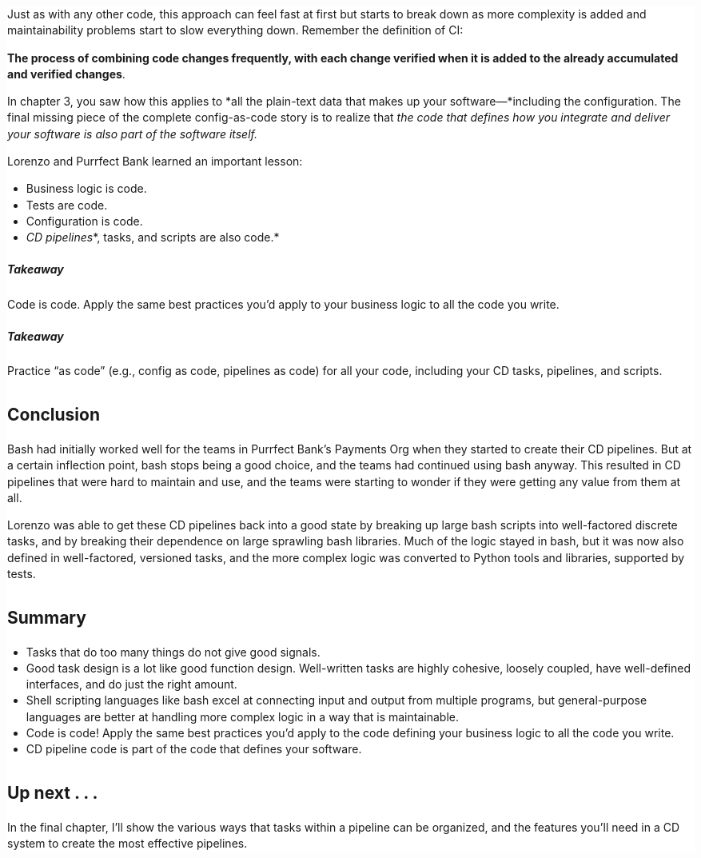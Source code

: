 Just as with any other code, this approach can feel fast at first but starts to break down as more complexity is added and maintainability problems start to slow everything down. Remember the definition of CI:

**The process of combining code changes frequently, with each change verified when it is added to the already accumulated and verified changes**.

In chapter 3, you saw how this applies to *all the plain-text data that makes up your software—*including the configuration. The final missing piece of the complete config-as-code story is to realize that *the code that defines how you integrate and deliver your software is also part of the software itself.*

Lorenzo and Purrfect Bank learned an important lesson:

-  Business logic is code.
-  Tests are code.
-  Configuration is code.
-  *CD pipelines**, tasks, and scripts are also code.*

#####  Takeaway

Code is code. Apply the same best practices you’d apply to your business logic to all the code you write.

#####  Takeaway

Practice “as code” (e.g., config as code, pipelines as code) for all your code, including your CD tasks, pipelines, and scripts.

## [](/book/grokking-continuous-delivery/chapter-12/)Conclusion

[](/book/grokking-continuous-delivery/chapter-12/)Bash had initially worked well for the teams in Purrfect Bank’s Payments Org when they started to create their CD pipelines. But at a certain inflection point, bash stops being a good choice, and the teams had continued using bash anyway. This resulted in CD pipelines that were hard to maintain and use, and the teams were starting to wonder if they were getting any value from them at all.

Lorenzo was able to get these CD pipelines back into a good state by breaking up large bash scripts into well-factored discrete tasks, and by breaking their dependence on large sprawling bash libraries. Much of the logic stayed in bash, but it was now also defined in well-factored, versioned tasks, and the more complex logic was converted to Python tools and libraries, supported by tests.

## [](/book/grokking-continuous-delivery/chapter-12/)Summary

-  Tasks that do too many things do not give good signals.
-  Good task design is a lot like good function design. Well-written tasks are highly cohesive, loosely coupled, have well-defined interfaces, and do just the right amount.
-  Shell scripting languages like bash excel at connecting input and output from multiple programs, but general-purpose languages are better at handling more complex logic in a way that is maintainable.
-  Code is code! Apply the same best practices you’d apply to the code defining your business logic to all the code you write.
-  CD pipeline code is part of the code that defines your software.

## [](/book/grokking-continuous-delivery/chapter-12/)Up next . . .

In the final chapter, I’ll show the various ways that tasks within a pipeline can be organized, and the features you’ll need in a CD system to create the most effective pipelines.
